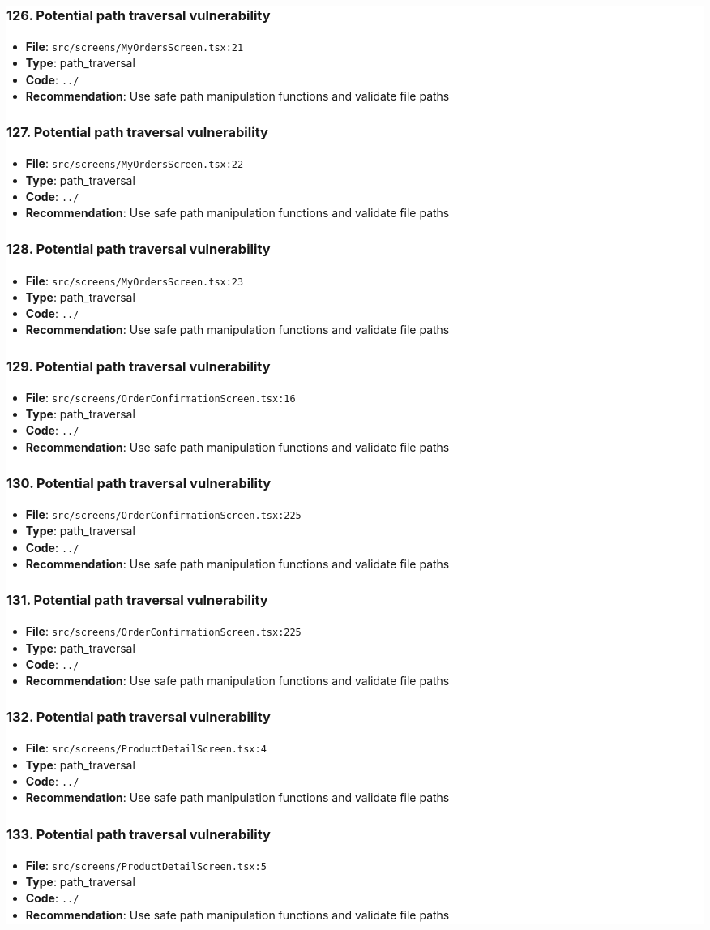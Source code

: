 ### 126. Potential path traversal vulnerability

- **File**: `src/screens/MyOrdersScreen.tsx:21`
- **Type**: path_traversal
- **Code**: `../`
- **Recommendation**: Use safe path manipulation functions and validate file paths

### 127. Potential path traversal vulnerability

- **File**: `src/screens/MyOrdersScreen.tsx:22`
- **Type**: path_traversal
- **Code**: `../`
- **Recommendation**: Use safe path manipulation functions and validate file paths

### 128. Potential path traversal vulnerability

- **File**: `src/screens/MyOrdersScreen.tsx:23`
- **Type**: path_traversal
- **Code**: `../`
- **Recommendation**: Use safe path manipulation functions and validate file paths

### 129. Potential path traversal vulnerability

- **File**: `src/screens/OrderConfirmationScreen.tsx:16`
- **Type**: path_traversal
- **Code**: `../`
- **Recommendation**: Use safe path manipulation functions and validate file paths

### 130. Potential path traversal vulnerability

- **File**: `src/screens/OrderConfirmationScreen.tsx:225`
- **Type**: path_traversal
- **Code**: `../`
- **Recommendation**: Use safe path manipulation functions and validate file paths

### 131. Potential path traversal vulnerability

- **File**: `src/screens/OrderConfirmationScreen.tsx:225`
- **Type**: path_traversal
- **Code**: `../`
- **Recommendation**: Use safe path manipulation functions and validate file paths

### 132. Potential path traversal vulnerability

- **File**: `src/screens/ProductDetailScreen.tsx:4`
- **Type**: path_traversal
- **Code**: `../`
- **Recommendation**: Use safe path manipulation functions and validate file paths

### 133. Potential path traversal vulnerability

- **File**: `src/screens/ProductDetailScreen.tsx:5`
- **Type**: path_traversal
- **Code**: `../`
- **Recommendation**: Use safe path manipulation functions and validate file paths
